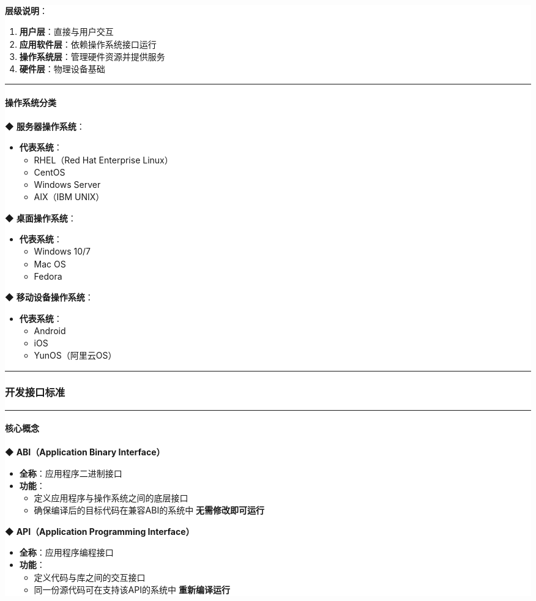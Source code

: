 **层级说明**：  

1. **用户层**：直接与用户交互  
2. **应用软件层**：依赖操作系统接口运行  
3. **操作系统层**：管理硬件资源并提供服务  
4. **硬件层**：物理设备基础  

---

#### **操作系统分类**  

◆ **服务器操作系统**：  

  - **代表系统**：  
    - RHEL（Red Hat Enterprise Linux）  
    - CentOS  
    - Windows Server  
    - AIX（IBM UNIX）  

◆ **桌面操作系统**：  

  - **代表系统**：  
    - Windows 10/7  
    - Mac OS  
    - Fedora  

◆ **移动设备操作系统**：  

  - **代表系统**：  
    - Android  
    - iOS  
    - YunOS（阿里云OS）  





---

### **开发接口标准**  

---

#### **核心概念**  

◆ **ABI（Application Binary Interface）**  

- **全称**：应用程序二进制接口  
- **功能**：  
  - 定义应用程序与操作系统之间的底层接口  
  - 确保编译后的目标代码在兼容ABI的系统中 **无需修改即可运行**  

◆ **API（Application Programming Interface）**  

- **全称**：应用程序编程接口  
- **功能**：  
  - 定义代码与库之间的交互接口  
  - 同一份源代码可在支持该API的系统中 **重新编译运行**  
